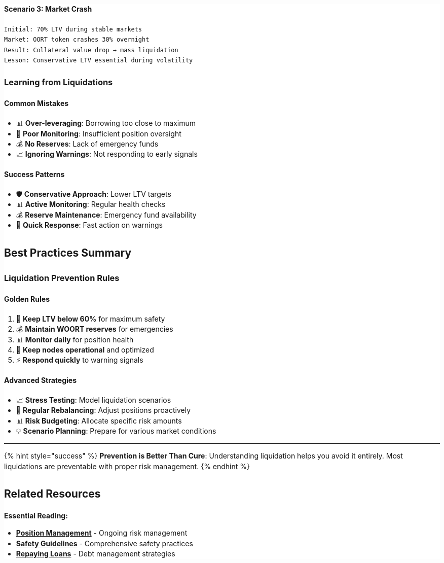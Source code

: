 #### **Scenario 3: Market Crash**
```
Initial: 70% LTV during stable markets
Market: OORT token crashes 30% overnight
Result: Collateral value drop → mass liquidation
Lesson: Conservative LTV essential during volatility
```

### Learning from Liquidations

#### **Common Mistakes**
- 📊 **Over-leveraging**: Borrowing too close to maximum
- 🔧 **Poor Monitoring**: Insufficient position oversight
- 💰 **No Reserves**: Lack of emergency funds
- 📈 **Ignoring Warnings**: Not responding to early signals

#### **Success Patterns**
- 🛡️ **Conservative Approach**: Lower LTV targets
- 📊 **Active Monitoring**: Regular health checks
- 💰 **Reserve Maintenance**: Emergency fund availability
- 🎯 **Quick Response**: Fast action on warnings

## Best Practices Summary

### Liquidation Prevention Rules

#### **Golden Rules**
1. 🎯 **Keep LTV below 60%** for maximum safety
2. 💰 **Maintain WOORT reserves** for emergencies
3. 📊 **Monitor daily** for position health
4. 🔧 **Keep nodes operational** and optimized
5. ⚡ **Respond quickly** to warning signals

#### **Advanced Strategies**
- 📈 **Stress Testing**: Model liquidation scenarios
- 🔄 **Regular Rebalancing**: Adjust positions proactively
- 📊 **Risk Budgeting**: Allocate specific risk amounts
- 💡 **Scenario Planning**: Prepare for various market conditions

---

{% hint style="success" %}
**Prevention is Better Than Cure**: Understanding liquidation helps you avoid it entirely. Most liquidations are preventable with proper risk management.
{% endhint %}

## Related Resources

**Essential Reading:**
- **[Position Management](position-management.md)** - Ongoing risk management
- **[Safety Guidelines](../getting-started/safety-guidelines.md)** - Comprehensive safety practices  
- **[Repaying Loans](repaying.md)** - Debt management strategies
